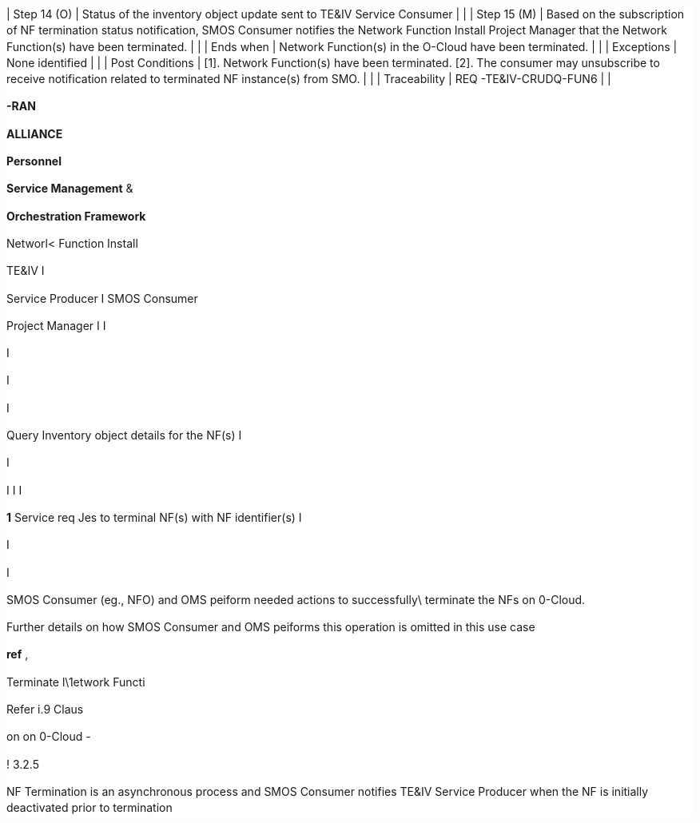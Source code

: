 | Step 14 (O) | Status of the inventory object update sent to TE&IV Service Consumer |  |
| Step 15 (M) | Based on the subscription of NF termination status notification, SMOS  Consumer notifies the Network Function Install Project Manager that the Network Function(s) have been terminated. |  |
| Ends when | Network Function(s) in the O-Cloud have been terminated. |  |
| Exceptions | None identified |  |
| Post Conditions | [1]. Network Function(s) have been terminated.  [2]. The consumer may unsubscribe to receive notification related to terminated NF instance(s) from SMO. |  |
| Traceability | REQ -TE&IV-CRUDQ-FUN6 |  |

**-RAN**

**ALLIANCE**

**Personnel**

**Service Management** &

**Orchestration Framework**

Networl< Function Install

TE&IV I

Service Producer I SMOS Consumer

Project Manager I I

I

I

I

Query Inventory object details for the NF(s) I

I

I I I

**1** Service req Jes to terminal NF(s) with NF identifier(s) I

I

I

SMOS Consumer (eg., NFO) and OMS peiform needed actions to successfully\ terminate the NFs on 0-Cloud.

Further details on how SMOS Consumer and OMS peiforms this operation is omitted in this use case

**ref** ,

Terminate l\1etwork Functi

Refer i.9 Claus

on on 0-Cloud -

! 3.2.5

NF Termination is an asynchronous process and SMOS Consumer notifies TE&IV Service Producer when the NF is initially deactivated prior to termination
